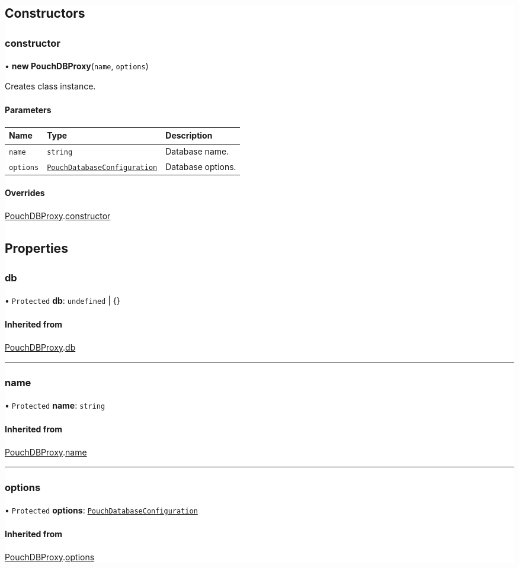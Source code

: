 ## Constructors

### constructor

• **new PouchDBProxy**(`name`, `options`)

Creates class instance.

#### Parameters

| Name | Type | Description |
| :------ | :------ | :------ |
| `name` | `string` | Database name. |
| `options` | [`PouchDatabaseConfiguration`](../modules/facade_implementations_database_PouchDBWrapper_PouchDBProxy.md#pouchdatabaseconfiguration) | Database options. |

#### Overrides

[PouchDBProxy](facade_implementations_database_PouchDBWrapper_PouchDBProxy.PouchDBProxy.md).[constructor](facade_implementations_database_PouchDBWrapper_PouchDBProxy.PouchDBProxy.md#constructor)

## Properties

### db

• `Protected` **db**: `undefined` \| {}

#### Inherited from

[PouchDBProxy](facade_implementations_database_PouchDBWrapper_PouchDBProxy.PouchDBProxy.md).[db](facade_implementations_database_PouchDBWrapper_PouchDBProxy.PouchDBProxy.md#db)

___

### name

• `Protected` **name**: `string`

#### Inherited from

[PouchDBProxy](facade_implementations_database_PouchDBWrapper_PouchDBProxy.PouchDBProxy.md).[name](facade_implementations_database_PouchDBWrapper_PouchDBProxy.PouchDBProxy.md#name)

___

### options

• `Protected` **options**: [`PouchDatabaseConfiguration`](../modules/facade_implementations_database_PouchDBWrapper_PouchDBProxy.md#pouchdatabaseconfiguration)

#### Inherited from

[PouchDBProxy](facade_implementations_database_PouchDBWrapper_PouchDBProxy.PouchDBProxy.md).[options](facade_implementations_database_PouchDBWrapper_PouchDBProxy.PouchDBProxy.md#options)
